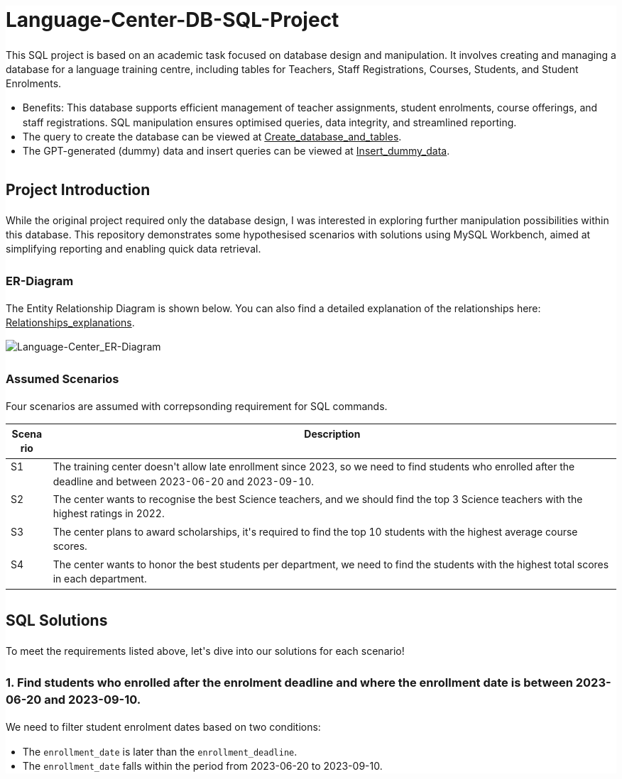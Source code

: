 # Language-Center-DB-SQL-Project
This SQL project is based on an academic task focused on database design and manipulation. It involves creating and managing a database for a language training centre, including tables for Teachers, Staff Registrations, Courses, Students, and Student Enrolments.

- Benefits: This database supports efficient management of teacher assignments, student enrolments, course offerings, and staff registrations. SQL manipulation ensures optimised queries, data integrity, and streamlined reporting.
- The query to create the database can be viewed at [Create_database_and_tables](https://github.com/Yuxi-Cn/Language-Center-DB-SQL-Project/blob/main/Create_database_and_tables).
- The GPT-generated (dummy) data and insert queries can be viewed at [Insert_dummy_data](https://github.com/Yuxi-Cn/Language-Center-DB-SQL-Project/blob/main/Insert_dummy_data).

## Project Introduction
While the original project required only the database design, I was interested in exploring further manipulation possibilities within this database. This repository demonstrates some hypothesised scenarios with solutions using MySQL Workbench, aimed at simplifying reporting and enabling quick data retrieval.

### ER-Diagram
The Entity Relationship Diagram is shown below. You can also find a detailed explanation of the relationships here: [Relationships_explanations](https://github.com/Yuxi-Cn/Language-Center-DB-SQL-Project/blob/main/Relationships_explanations).

![Language-Center_ER-Diagram](https://github.com/user-attachments/assets/6938d3f2-409f-4368-bc90-0516bf946139)

### Assumed Scenarios
Four scenarios are assumed with correpsonding requirement for SQL commands.

| Scenario | Description                                                                                             |
|----------|---------------------------------------------------------------------------------------------------------|
| S1       | The training center doesn't allow late enrollment since 2023, so we need to find students who enrolled after the deadline and between 2023-06-20 and 2023-09-10.                  |
| S2       | The center wants to recognise the best Science teachers, and we should find the top 3 Science teachers with the highest ratings in 2022.                                          |
| S3       | The center plans to award scholarships, it's required to find the top 10 students with the highest average course scores.                                                          |
| S4       | The center wants to honor the best students per department, we need to find the students with the highest total scores in each department.                                         |

## SQL Solutions
To meet the requirements listed above, let's dive into our solutions for each scenario!

### 1. Find students who enrolled after the enrolment deadline and where the enrollment date is between 2023-06-20 and 2023-09-10.

We need to filter student enrolment dates based on two conditions:

- The `enrollment_date` is later than the `enrollment_deadline`.
- The `enrollment_date` falls within the period from 2023-06-20 to 2023-09-10.
